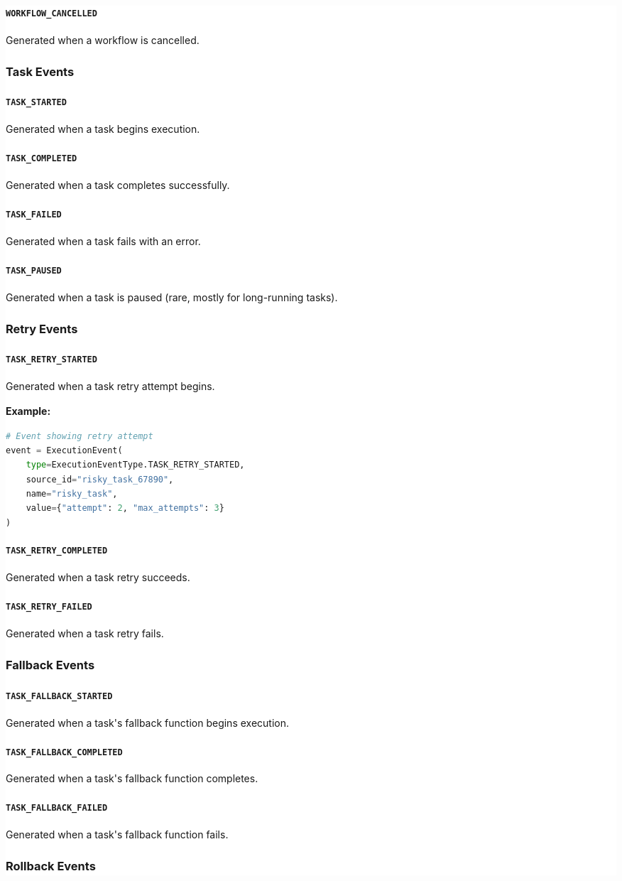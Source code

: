 #### `WORKFLOW_CANCELLED`
Generated when a workflow is cancelled.

### Task Events

#### `TASK_STARTED`
Generated when a task begins execution.

#### `TASK_COMPLETED`
Generated when a task completes successfully.

#### `TASK_FAILED`
Generated when a task fails with an error.

#### `TASK_PAUSED`
Generated when a task is paused (rare, mostly for long-running tasks).

### Retry Events

#### `TASK_RETRY_STARTED`
Generated when a task retry attempt begins.

**Example:**
```python
# Event showing retry attempt
event = ExecutionEvent(
    type=ExecutionEventType.TASK_RETRY_STARTED,
    source_id="risky_task_67890",
    name="risky_task",
    value={"attempt": 2, "max_attempts": 3}
)
```

#### `TASK_RETRY_COMPLETED`
Generated when a task retry succeeds.

#### `TASK_RETRY_FAILED`
Generated when a task retry fails.

### Fallback Events

#### `TASK_FALLBACK_STARTED`
Generated when a task's fallback function begins execution.

#### `TASK_FALLBACK_COMPLETED`
Generated when a task's fallback function completes.

#### `TASK_FALLBACK_FAILED`
Generated when a task's fallback function fails.

### Rollback Events
